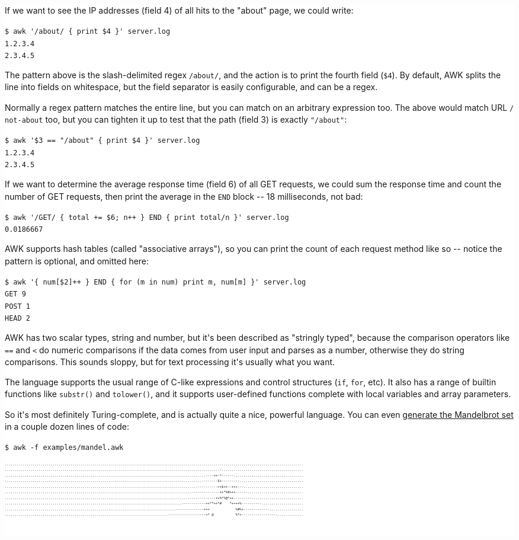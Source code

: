 If we want to see the IP addresses (field 4) of all hits to the "about" page, we could write:

    $ awk '/about/ { print $4 }' server.log 
    1.2.3.4
    2.3.4.5

The pattern above is the slash-delimited regex `/about/`, and the action is to print the fourth field (`$4`). By default, AWK splits the line into fields on whitespace, but the field separator is easily configurable, and can be a regex.

Normally a regex pattern matches the entire line, but you can match on an arbitrary expression too. The above would match URL `/not-about` too, but you can tighten it up to test that the path (field 3) is exactly `"/about"`:

    $ awk '$3 == "/about" { print $4 }' server.log 
    1.2.3.4
    2.3.4.5

If we want to determine the average response time (field 6) of all GET requests, we could sum the response time and count the number of GET requests, then print the average in the `END` block -- 18 milliseconds, not bad:

    $ awk '/GET/ { total += $6; n++ } END { print total/n }' server.log 
    0.0186667

AWK supports hash tables (called "associative arrays"), so you can print the count of each request method like so -- notice the pattern is optional, and omitted here:

    $ awk '{ num[$2]++ } END { for (m in num) print m, num[m] }' server.log 
    GET 9
    POST 1
    HEAD 2

AWK has two scalar types, string and number, but it's been described as "stringly typed", because the comparison operators like `==` and `<` do numeric comparisons if the data comes from user input and parses as a number, otherwise they do string comparisons. This sounds sloppy, but for text processing it's usually what you want.

The language supports the usual range of C-like expressions and control structures (`if`, `for`, etc). It also has a range of builtin functions like `substr()` and `tolower()`, and it supports user-defined functions complete with local variables and array parameters.

So it's most definitely Turing-complete, and is actually quite a nice, powerful language. You can even [generate the Mandelbrot set](https://github.com/benhoyt/goawk/blob/master/examples/mandel.awk) in a couple dozen lines of code:

    $ awk -f examples/mandel.awk

<pre style="font-size: 47%;"><code>......................................................................................................................................................
............................................................................................................-.........................................
.....................................................................................................----++-*------...................................
...................................................................................................--------$+---------................................
................................................................................................-----------++$++--+++---..............................
..............................................................................................--------------++*%#+++------............................
............................................................................................--------------++%*%@*++----------.........................
.........................................................................................------------++**++*#    *++++%----------.....................
......................................................................................--------------+++             %#%+-------------.................
..................................................................................-------------------+* @           %*+------------------.............